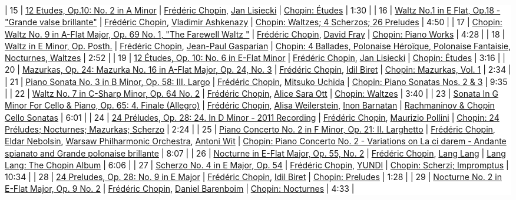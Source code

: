 | 15 | [12 Etudes, Op.10: No\. 2 in A Minor](https://open.spotify.com/track/3rXYoFjHSkikmuJKmLJK7r) | [Frédéric Chopin](https://open.spotify.com/artist/7y97mc3bZRFXzT2szRM4L4), [Jan Lisiecki](https://open.spotify.com/artist/0iZW6hAah0wPk6gOZCGcmy) | [Chopin: Études](https://open.spotify.com/album/3OUQNvIRDG3ioZP3FgiIuz) | 1:30 |
| 16 | [Waltz No.1 in E Flat, Op.18 \-"Grande valse brillante"](https://open.spotify.com/track/1vWAWChbVffjnpl6PPzUA4) | [Frédéric Chopin](https://open.spotify.com/artist/7y97mc3bZRFXzT2szRM4L4), [Vladimir Ashkenazy](https://open.spotify.com/artist/20iZXzMb8LoWXOeca32i82) | [Chopin: Waltzes; 4 Scherzos; 26 Preludes](https://open.spotify.com/album/0yCrQ6dCqiI6ldqI8LPqWB) | 4:50 |
| 17 | [Chopin: Waltz No\. 9 in A\-Flat Major, Op\. 69 No\. 1, "The Farewell Waltz "](https://open.spotify.com/track/2zfitTxt9KPU0XroKQT0ND) | [Frédéric Chopin](https://open.spotify.com/artist/7y97mc3bZRFXzT2szRM4L4), [David Fray](https://open.spotify.com/artist/6ngR3n1aQ7GLB5w46hqSWR) | [Chopin: Piano Works](https://open.spotify.com/album/5eThYMo8mVyZqA9ygT333u) | 4:28 |
| 18 | [Waltz in E Minor, Op\. Posth.](https://open.spotify.com/track/2YJgIsU0vreWfKytQelclt) | [Frédéric Chopin](https://open.spotify.com/artist/7y97mc3bZRFXzT2szRM4L4), [Jean\-Paul Gasparian](https://open.spotify.com/artist/1KAYt5PzgkE6W3ExmqoNPn) | [Chopin: 4 Ballades, Polonaise Héroïque, Polonaise Fantaisie, Nocturnes, Waltzes](https://open.spotify.com/album/5fcuS3R2juppzqsUULK4DP) | 2:52 |
| 19 | [12 Études, Op\. 10: No\. 6 in E\-Flat Minor](https://open.spotify.com/track/6KDbcbrpyyyDrVlpnff49w) | [Frédéric Chopin](https://open.spotify.com/artist/7y97mc3bZRFXzT2szRM4L4), [Jan Lisiecki](https://open.spotify.com/artist/0iZW6hAah0wPk6gOZCGcmy) | [Chopin: Études](https://open.spotify.com/album/3OUQNvIRDG3ioZP3FgiIuz) | 3:16 |
| 20 | [Mazurkas, Op\. 24: Mazurka No\. 16 in A\-Flat Major, Op\. 24, No\. 3](https://open.spotify.com/track/6mBWS5L6J61xrQZnPpxaNk) | [Frédéric Chopin](https://open.spotify.com/artist/7y97mc3bZRFXzT2szRM4L4), [Idil Biret](https://open.spotify.com/artist/5SBOWUBQdfga0xprPVBxOr) | [Chopin: Mazurkas, Vol\. 1](https://open.spotify.com/album/7p41w6rasps37nOAysSBdX) | 2:34 |
| 21 | [Piano Sonata No\. 3 in B Minor, Op\. 58: III\. Largo](https://open.spotify.com/track/0pAZ0HPtTfaqlHP5rk6G3p) | [Frédéric Chopin](https://open.spotify.com/artist/7y97mc3bZRFXzT2szRM4L4), [Mitsuko Uchida](https://open.spotify.com/artist/606pshIhidPHebEaDWSXDe) | [Chopin: Piano Sonatas Nos\. 2 & 3](https://open.spotify.com/album/011uevuqb2lEFDvgEMV2E0) | 9:35 |
| 22 | [Waltz No\. 7 in C\-Sharp Minor, Op\. 64 No\. 2](https://open.spotify.com/track/7HDqxZ13HhwtwCEGAlz3Gz) | [Frédéric Chopin](https://open.spotify.com/artist/7y97mc3bZRFXzT2szRM4L4), [Alice Sara Ott](https://open.spotify.com/artist/0d6alfZHUx3xoRnPjkTL7Q) | [Chopin: Waltzes](https://open.spotify.com/album/30LUjTR1mNP5EVL28IpIp2) | 3:40 |
| 23 | [Sonata In G Minor For Cello & Piano, Op\. 65: 4\. Finale \(Allegro\)](https://open.spotify.com/track/7J90bcRGPqtK5TOopUyuIi) | [Frédéric Chopin](https://open.spotify.com/artist/7y97mc3bZRFXzT2szRM4L4), [Alisa Weilerstein](https://open.spotify.com/artist/342cJoM4xzPrRfLb8fYkuh), [Inon Barnatan](https://open.spotify.com/artist/5ejziTkhdpyMUJvawZWuS2) | [Rachmaninov & Chopin Cello Sonatas](https://open.spotify.com/album/5iZEISyMh7m2TOf1UVBJGq) | 6:01 |
| 24 | [24 Préludes, Op\. 28: 24\. In D Minor \- 2011 Recording](https://open.spotify.com/track/4b9V3YphJiIjqYmifs05PV) | [Frédéric Chopin](https://open.spotify.com/artist/7y97mc3bZRFXzT2szRM4L4), [Maurizio Pollini](https://open.spotify.com/artist/2VIdKQmRHnWofsR4odfFOh) | [Chopin: 24 Préludes; Nocturnes; Mazurkas; Scherzo](https://open.spotify.com/album/38isoaeAY2A5W3aWVVxlPd) | 2:24 |
| 25 | [Piano Concerto No\. 2 in F Minor, Op\. 21: II\. Larghetto](https://open.spotify.com/track/2iDzyPAKRXipSV5nqacm4W) | [Frédéric Chopin](https://open.spotify.com/artist/7y97mc3bZRFXzT2szRM4L4), [Eldar Nebolsin](https://open.spotify.com/artist/45ts2AJTWlzJ9JrQlCGxpX), [Warsaw Philharmonic Orchestra](https://open.spotify.com/artist/3Wqs5ZgX7Orq4YKtPhHdED), [Antoni Wit](https://open.spotify.com/artist/2OJaTm0rPZVyMA5k5s8vbh) | [Chopin: Piano Concerto No\. 2 \- Variations on La ci darem \- Andante spianato and Grande polonaise brillante](https://open.spotify.com/album/69Ce8PM5A9OBSG5kBeZiHS) | 8:07 |
| 26 | [Nocturne in E\-Flat Major, Op\. 55, No\. 2](https://open.spotify.com/track/1QBaOzhMlaWx9zQZIEmJFx) | [Frédéric Chopin](https://open.spotify.com/artist/7y97mc3bZRFXzT2szRM4L4), [Lang Lang](https://open.spotify.com/artist/1YZhNFBxkEB5UKTgMDvot4) | [Lang Lang: The Chopin Album](https://open.spotify.com/album/0ylbO515jtrovpxr1drKdF) | 6:06 |
| 27 | [Scherzo No\. 4 in E Major, Op\. 54](https://open.spotify.com/track/2qofLUQ13jdSfaOUeysowS) | [Frédéric Chopin](https://open.spotify.com/artist/7y97mc3bZRFXzT2szRM4L4), [YUNDI](https://open.spotify.com/artist/1T6BHJnhY5xIVvZKzV5f2u) | [Chopin: Scherzi; Impromptus](https://open.spotify.com/album/4OfL20QXcIqMRSSZjgO4JY) | 10:34 |
| 28 | [24 Preludes, Op\. 28: No\. 9 in E Major](https://open.spotify.com/track/6rjemuZ8zBQIz36tbqrPd7) | [Frédéric Chopin](https://open.spotify.com/artist/7y97mc3bZRFXzT2szRM4L4), [Idil Biret](https://open.spotify.com/artist/5SBOWUBQdfga0xprPVBxOr) | [Chopin: Preludes](https://open.spotify.com/album/4iYwCjvCuY590kRhaBAHbW) | 1:28 |
| 29 | [Nocturne No\. 2 in E\-Flat Major, Op\. 9 No\. 2](https://open.spotify.com/track/1VNvsvEsUpuUCbHpVop1vo) | [Frédéric Chopin](https://open.spotify.com/artist/7y97mc3bZRFXzT2szRM4L4), [Daniel Barenboim](https://open.spotify.com/artist/78sEozQOEJxzXegUuqRSgH) | [Chopin: Nocturnes](https://open.spotify.com/album/3zHkuOkUqIgRwCcVnbX9qf) | 4:33 |